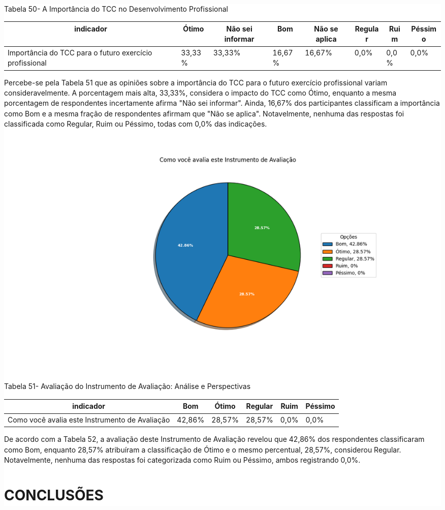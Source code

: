 Tabela 50- A Importância do TCC no Desenvolvimento Profissional 

| indicador | Ótimo | Não sei informar | Bom | Não se aplica | Regular | Ruim | Péssimo | 
|---|---|---|---|---|---|---|---| 
| Importância do TCC para o futuro exercício profissional | 33,33% |  33,33% |  16,67% |  16,67% |  0,0% |  0,0% |  0,0% | 
 
Percebe-se pela Tabela 51 que as opiniões sobre a importância do TCC para o futuro exercício profissional variam consideravelmente. A porcentagem mais alta, 33,33%, considera o impacto do TCC como Ótimo, enquanto a mesma porcentagem de respondentes incertamente afirma "Não sei informar". Ainda, 16,67% dos participantes classificam a importância como Bom e a mesma fração de respondentes afirmam que "Não se aplica". Notavelmente, nenhuma das respostas foi classificada como Regular, Ruim ou Péssimo, todas com 0,0% das indicações.


![Avaliação do Instrumento de Avaliação: Análise e Perspectivas](Figura_Grafico/fig_10_232_1802.png 'Avaliação do Instrumento de Avaliação: Análise e Perspectivas')

Tabela 51- Avaliação do Instrumento de Avaliação: Análise e Perspectivas 

| indicador | Bom | Ótimo | Regular | Ruim | Péssimo | 
|---|---|---|---|---|---| 
| Como você avalia este Instrumento de Avaliação | 42,86% |  28,57% |  28,57% |  0,0% |  0,0% | 
 
De acordo com a Tabela 52, a avaliação deste Instrumento de Avaliação revelou que 42,86% dos respondentes classificaram como Bom, enquanto 28,57% atribuíram a classificação de Ótimo e o mesmo percentual, 28,57%, considerou Regular. Notavelmente, nenhuma das respostas foi categorizada como Ruim ou Péssimo, ambos registrando 0,0%.


# CONCLUSÕES
